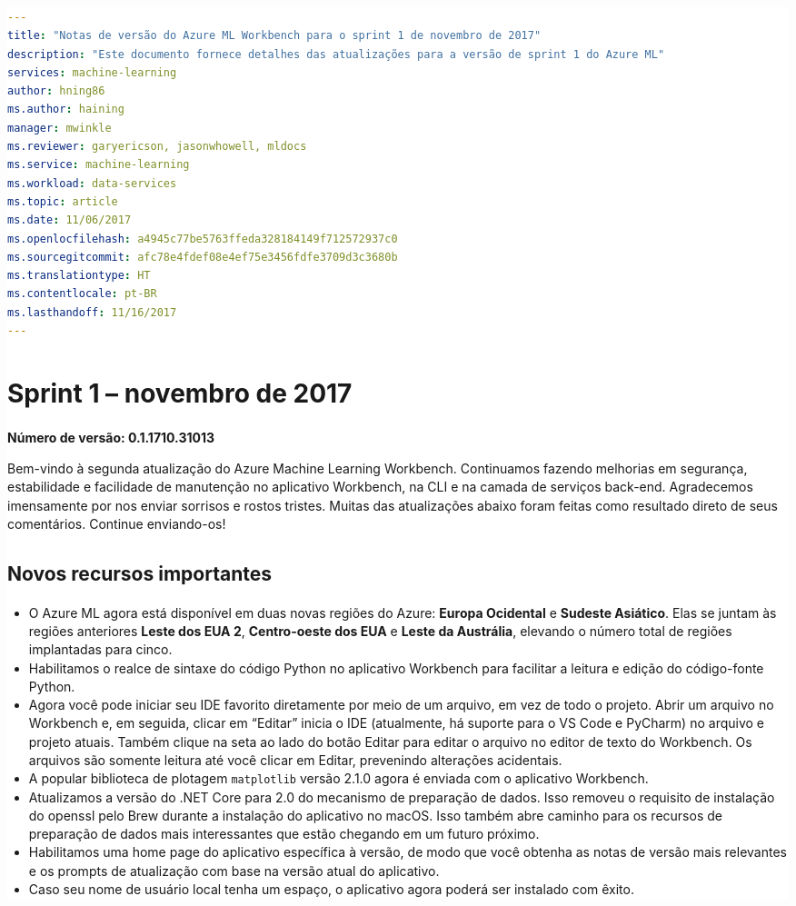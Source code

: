 ```yaml
---
title: "Notas de versão do Azure ML Workbench para o sprint 1 de novembro de 2017"
description: "Este documento fornece detalhes das atualizações para a versão de sprint 1 do Azure ML"
services: machine-learning
author: hning86
ms.author: haining
manager: mwinkle
ms.reviewer: garyericson, jasonwhowell, mldocs
ms.service: machine-learning
ms.workload: data-services
ms.topic: article
ms.date: 11/06/2017
ms.openlocfilehash: a4945c77be5763ffeda328184149f712572937c0
ms.sourcegitcommit: afc78e4fdef08e4ef75e3456fdfe3709d3c3680b
ms.translationtype: HT
ms.contentlocale: pt-BR
ms.lasthandoff: 11/16/2017
---
```

# <a name="sprint-1---november-2017"></a>Sprint 1 – novembro de 2017 

**Número de versão: 0.1.1710.31013**

Bem-vindo à segunda atualização do Azure Machine Learning Workbench. Continuamos fazendo melhorias em segurança, estabilidade e facilidade de manutenção no aplicativo Workbench, na CLI e na camada de serviços back-end. Agradecemos imensamente por nos enviar sorrisos e rostos tristes. Muitas das atualizações abaixo foram feitas como resultado direto de seus comentários. Continue enviando-os!

## <a name="notable-new-features"></a>Novos recursos importantes
- O Azure ML agora está disponível em duas novas regiões do Azure: **Europa Ocidental** e **Sudeste Asiático**. Elas se juntam às regiões anteriores **Leste dos EUA 2**, **Centro-oeste dos EUA** e **Leste da Austrália**, elevando o número total de regiões implantadas para cinco.
- Habilitamos o realce de sintaxe do código Python no aplicativo Workbench para facilitar a leitura e edição do código-fonte Python. 
- Agora você pode iniciar seu IDE favorito diretamente por meio de um arquivo, em vez de todo o projeto.  Abrir um arquivo no Workbench e, em seguida, clicar em “Editar” inicia o IDE (atualmente, há suporte para o VS Code e PyCharm) no arquivo e projeto atuais.  Também clique na seta ao lado do botão Editar para editar o arquivo no editor de texto do Workbench.  Os arquivos são somente leitura até você clicar em Editar, prevenindo alterações acidentais.
- A popular biblioteca de plotagem `matplotlib` versão 2.1.0 agora é enviada com o aplicativo Workbench.
- Atualizamos a versão do .NET Core para 2.0 do mecanismo de preparação de dados. Isso removeu o requisito de instalação do openssl pelo Brew durante a instalação do aplicativo no macOS. Isso também abre caminho para os recursos de preparação de dados mais interessantes que estão chegando em um futuro próximo. 
- Habilitamos uma home page do aplicativo específica à versão, de modo que você obtenha as notas de versão mais relevantes e os prompts de atualização com base na versão atual do aplicativo.
- Caso seu nome de usuário local tenha um espaço, o aplicativo agora poderá ser instalado com êxito. 
